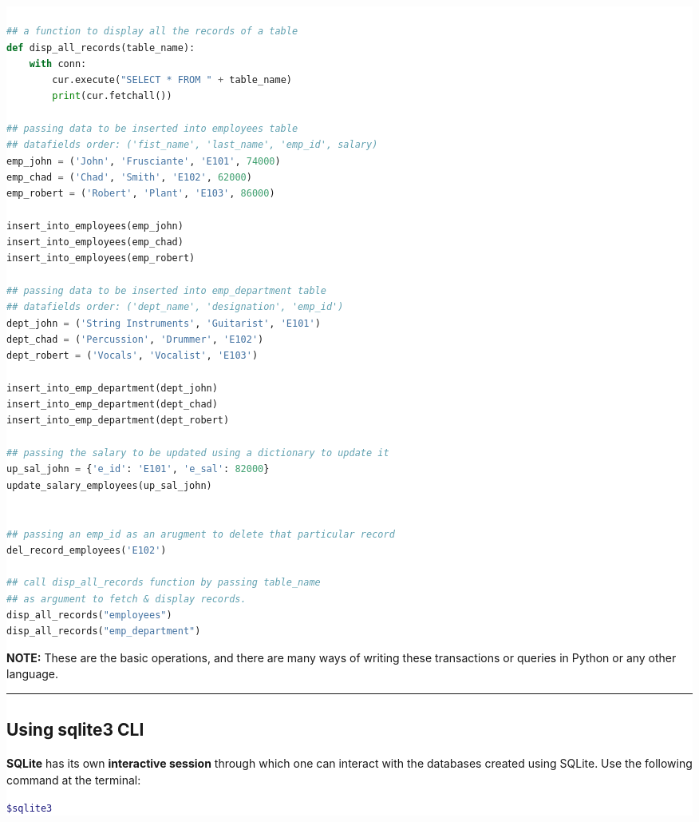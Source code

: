 ```python

## a function to display all the records of a table
def disp_all_records(table_name):
    with conn:
        cur.execute("SELECT * FROM " + table_name)
        print(cur.fetchall())

## passing data to be inserted into employees table
## datafields order: ('fist_name', 'last_name', 'emp_id', salary)
emp_john = ('John', 'Frusciante', 'E101', 74000)
emp_chad = ('Chad', 'Smith', 'E102', 62000)
emp_robert = ('Robert', 'Plant', 'E103', 86000)

insert_into_employees(emp_john)
insert_into_employees(emp_chad)
insert_into_employees(emp_robert)

## passing data to be inserted into emp_department table
## datafields order: ('dept_name', 'designation', 'emp_id')
dept_john = ('String Instruments', 'Guitarist', 'E101')
dept_chad = ('Percussion', 'Drummer', 'E102')
dept_robert = ('Vocals', 'Vocalist', 'E103')

insert_into_emp_department(dept_john)
insert_into_emp_department(dept_chad)
insert_into_emp_department(dept_robert)

## passing the salary to be updated using a dictionary to update it
up_sal_john = {'e_id': 'E101', 'e_sal': 82000}
update_salary_employees(up_sal_john)


## passing an emp_id as an arugment to delete that particular record
del_record_employees('E102')

## call disp_all_records function by passing table_name
## as argument to fetch & display records.
disp_all_records("employees")
disp_all_records("emp_department")
```

**NOTE:** These are the basic operations, and there are many ways of writing these transactions or queries in Python or any other language.

---

## Using sqlite3 CLI
**SQLite** has its own **interactive session** through which one can interact with the databases created using SQLite. Use the following command at the terminal:
```bash
$sqlite3
```
